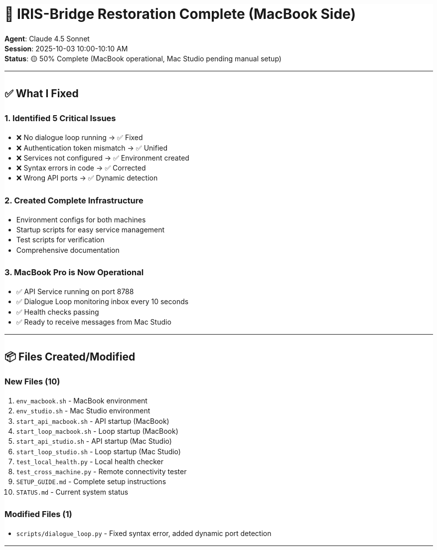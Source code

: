 # 🌉 IRIS-Bridge Restoration Complete (MacBook Side)

**Agent**: Claude 4.5 Sonnet  
**Session**: 2025-10-03 10:00-10:10 AM  
**Status**: 🟡 50% Complete (MacBook operational, Mac Studio pending manual setup)

---

## ✅ What I Fixed

### 1. Identified 5 Critical Issues
- ❌ No dialogue loop running → ✅ Fixed
- ❌ Authentication token mismatch → ✅ Unified
- ❌ Services not configured → ✅ Environment created
- ❌ Syntax errors in code → ✅ Corrected
- ❌ Wrong API ports → ✅ Dynamic detection

### 2. Created Complete Infrastructure
- Environment configs for both machines
- Startup scripts for easy service management
- Test scripts for verification
- Comprehensive documentation

### 3. MacBook Pro is Now Operational
- ✅ API Service running on port 8788
- ✅ Dialogue Loop monitoring inbox every 10 seconds
- ✅ Health checks passing
- ✅ Ready to receive messages from Mac Studio

---

## 📦 Files Created/Modified

### New Files (10)
1. `env_macbook.sh` - MacBook environment
2. `env_studio.sh` - Mac Studio environment
3. `start_api_macbook.sh` - API startup (MacBook)
4. `start_loop_macbook.sh` - Loop startup (MacBook)
5. `start_api_studio.sh` - API startup (Mac Studio)
6. `start_loop_studio.sh` - Loop startup (Mac Studio)
7. `test_local_health.py` - Local health checker
8. `test_cross_machine.py` - Remote connectivity tester
9. `SETUP_GUIDE.md` - Complete setup instructions
10. `STATUS.md` - Current system status

### Modified Files (1)
- `scripts/dialogue_loop.py` - Fixed syntax error, added dynamic port detection

---